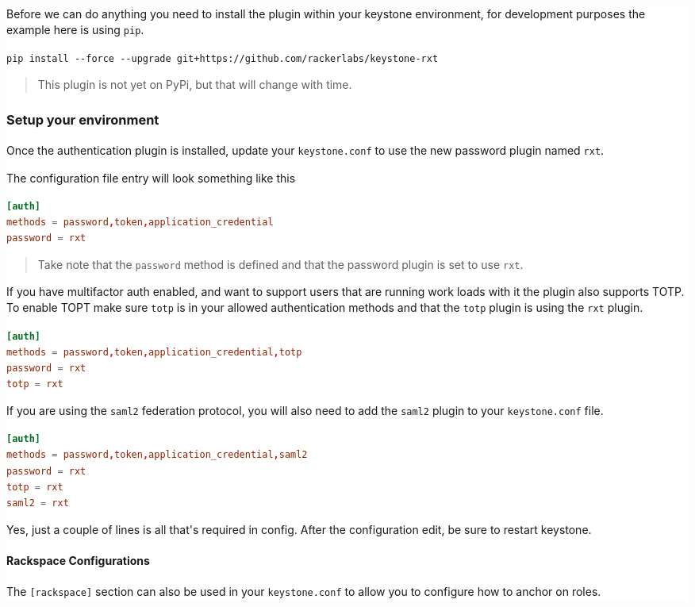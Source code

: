 Before we can do anything you need to install the plugin within your keystone environment, for development purposes
the example here is using `pip`.

``` shell
pip install --force --upgrade git+https://github.com/rackerlabs/keystone-rxt
```

> This plugin is not yet on PyPi, but that will change with time.

### Setup your environment

Once the authentication plugin is installed, update your `keystone.conf` to use the new password plugin named `rxt`.

The configuration file entry will look something like this

``` conf
[auth]
methods = password,token,application_credential
password = rxt
```

> Take note that the `password` method is defined and that the password plugin is set to use `rxt`.

If you have multifactor auth enabled, and want to support users that are running work loads with it
the plugin also supports TOTP. To enable TOPT make sure `totp` is in your allowed authentication
methods and that the `totp` plugin is using the `rxt` plugin.

``` conf
[auth]
methods = password,token,application_credential,totp
password = rxt
totp = rxt
```

If you are using the `saml2` federation protocol, you will also need to add the `saml2` plugin to your
`keystone.conf` file.

``` conf
[auth]
methods = password,token,application_credential,saml2
password = rxt
totp = rxt
saml2 = rxt
```

Yes, just a couple of lines is all that's required in config. After the configuration edit, be sure to restart
keystone.

#### Rackspace Configurations

The `[rackspace]` section can also be used in your `keystone.conf` to allow you to configure how to anchor on
roles.
